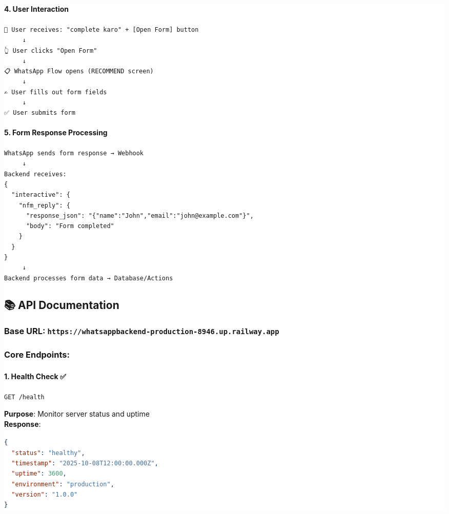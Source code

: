 #### **4. User Interaction**
```
📱 User receives: "complete karo" + [Open Form] button
     ↓
👆 User clicks "Open Form"  
     ↓
📋 WhatsApp Flow opens (RECOMMEND screen)
     ↓
✍️ User fills out form fields
     ↓
✅ User submits form
```

#### **5. Form Response Processing**
```
WhatsApp sends form response → Webhook
     ↓
Backend receives:
{
  "interactive": {
    "nfm_reply": {
      "response_json": "{"name":"John","email":"john@example.com"}",
      "body": "Form completed"
    }
  }
}
     ↓
Backend processes form data → Database/Actions
```

## 📚 **API Documentation**

### **Base URL**: `https://whatsappbackend-production-8946.up.railway.app`

### **Core Endpoints:**

#### **1. Health Check** ✅
```http
GET /health
```
**Purpose**: Monitor server status and uptime  
**Response**: 
```json
{
  "status": "healthy",
  "timestamp": "2025-10-08T12:00:00.000Z", 
  "uptime": 3600,
  "environment": "production",
  "version": "1.0.0"
}
```

